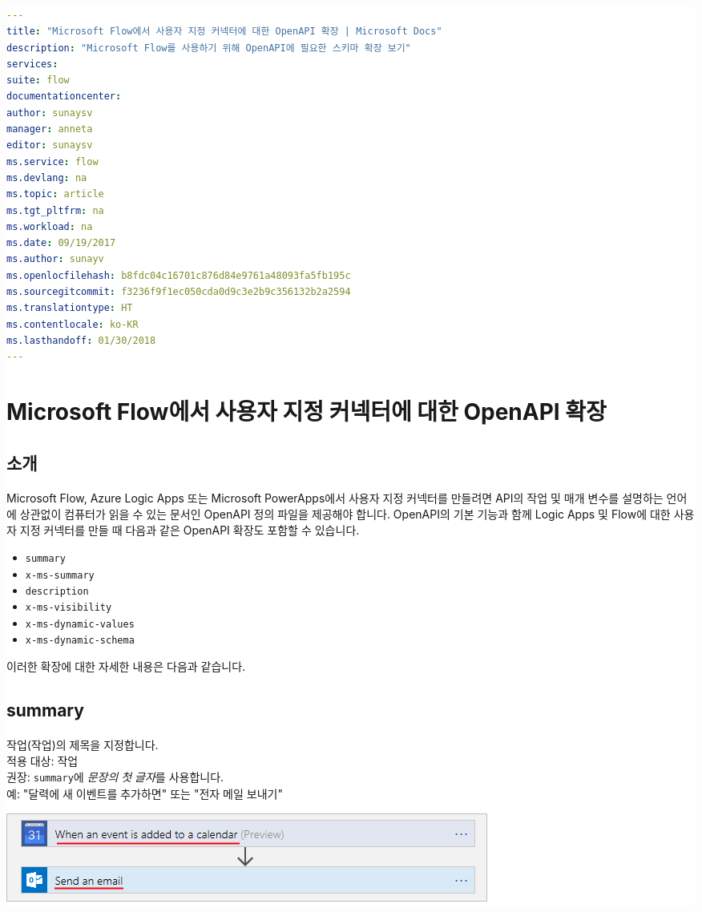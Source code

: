 ```yaml
---
title: "Microsoft Flow에서 사용자 지정 커넥터에 대한 OpenAPI 확장 | Microsoft Docs"
description: "Microsoft Flow를 사용하기 위해 OpenAPI에 필요한 스키마 확장 보기"
services: 
suite: flow
documentationcenter: 
author: sunaysv
manager: anneta
editor: sunaysv
ms.service: flow
ms.devlang: na
ms.topic: article
ms.tgt_pltfrm: na
ms.workload: na
ms.date: 09/19/2017
ms.author: sunayv
ms.openlocfilehash: b8fdc04c16701c876d84e9761a48093fa5fb195c
ms.sourcegitcommit: f3236f9f1ec050cda0d9c3e2b9c356132b2a2594
ms.translationtype: HT
ms.contentlocale: ko-KR
ms.lasthandoff: 01/30/2018
---
```

# <a name="openapi-extensions-for-custom-connectors-in-microsoft-flow"></a>Microsoft Flow에서 사용자 지정 커넥터에 대한 OpenAPI 확장
## <a name="introduction"></a>소개
Microsoft Flow, Azure Logic Apps 또는 Microsoft PowerApps에서 사용자 지정 커넥터를 만들려면 API의 작업 및 매개 변수를 설명하는 언어에 상관없이 컴퓨터가 읽을 수 있는 문서인 OpenAPI 정의 파일을 제공해야 합니다. OpenAPI의 기본 기능과 함께 Logic Apps 및 Flow에 대한 사용자 지정 커넥터를 만들 때 다음과 같은 OpenAPI 확장도 포함할 수 있습니다.

* `summary`
* `x-ms-summary`
* `description`
* `x-ms-visibility`
* `x-ms-dynamic-values`
* `x-ms-dynamic-schema`

이러한 확장에 대한 자세한 내용은 다음과 같습니다.

<a name="summary"></a>

## <a name="summary"></a>summary
작업(작업)의 제목을 지정합니다. </br>
적용 대상: 작업 </br>
권장: `summary`에 *문장의 첫 글자*를 사용합니다. </br>
예: "달력에 새 이벤트를 추가하면" 또는 "전자 메일 보내기"

![각 작업의 "summary"](./media/custom-connector-openapi-extensions/summary.png)
